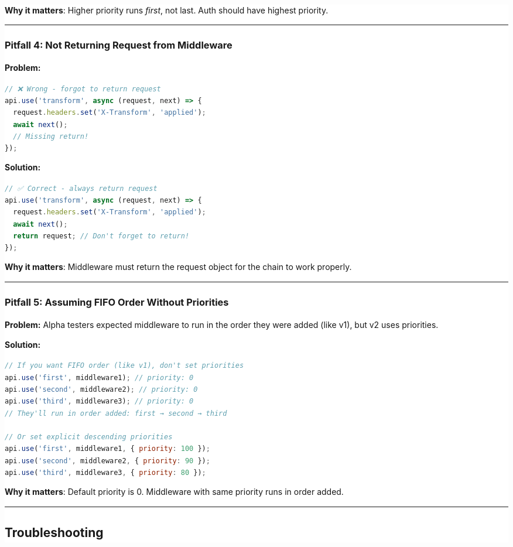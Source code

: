 **Why it matters**: Higher priority runs *first*, not last. Auth should have highest priority.

---

### Pitfall 4: Not Returning Request from Middleware

**Problem:**
```javascript
// ❌ Wrong - forgot to return request
api.use('transform', async (request, next) => {
  request.headers.set('X-Transform', 'applied');
  await next();
  // Missing return!
});
```

**Solution:**
```javascript
// ✅ Correct - always return request
api.use('transform', async (request, next) => {
  request.headers.set('X-Transform', 'applied');
  await next();
  return request; // Don't forget to return!
});
```

**Why it matters**: Middleware must return the request object for the chain to work properly.

---

### Pitfall 5: Assuming FIFO Order Without Priorities

**Problem:**
Alpha testers expected middleware to run in the order they were added (like v1), but v2 uses priorities.

**Solution:**
```javascript
// If you want FIFO order (like v1), don't set priorities
api.use('first', middleware1); // priority: 0
api.use('second', middleware2); // priority: 0
api.use('third', middleware3); // priority: 0
// They'll run in order added: first → second → third

// Or set explicit descending priorities
api.use('first', middleware1, { priority: 100 });
api.use('second', middleware2, { priority: 90 });
api.use('third', middleware3, { priority: 80 });
```

**Why it matters**: Default priority is 0. Middleware with same priority runs in order added.

---

## Troubleshooting
